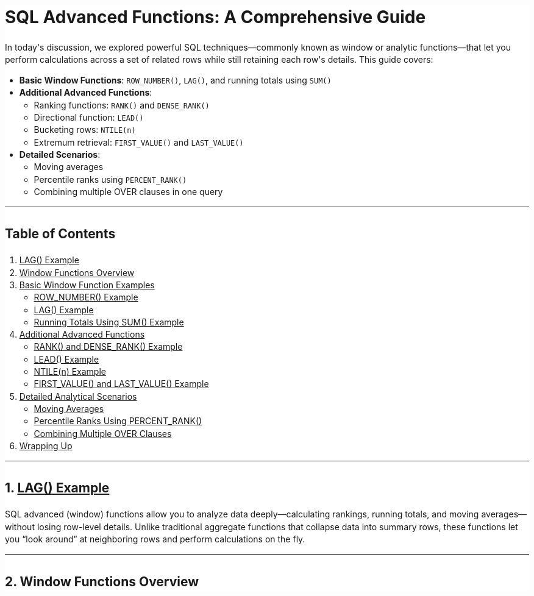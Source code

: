 # SQL Advanced Functions: A Comprehensive Guide

In today's discussion, we explored powerful SQL techniques—commonly known as window or analytic functions—that let you perform calculations across a set of related rows while still retaining each row's details. This guide covers:

- **Basic Window Functions**: `ROW_NUMBER()`, `LAG()`, and running totals using `SUM()`
- **Additional Advanced Functions**:  
  - Ranking functions: `RANK()` and `DENSE_RANK()`
  - Directional function: `LEAD()`
  - Bucketing rows: `NTILE(n)`
  - Extremum retrieval: `FIRST_VALUE()` and `LAST_VALUE()`
- **Detailed Scenarios**:  
  - Moving averages  
  - Percentile ranks using `PERCENT_RANK()`  
  - Combining multiple OVER clauses in one query

---

## Table of Contents

1. [LAG() Example](#lag-example)
2. [Window Functions Overview](#window-functions-overview)
3. [Basic Window Function Examples](#basic-window-function-examples)
   - [ROW_NUMBER() Example](#rownumber-example)
   - [LAG() Example](#lag-example)
   - [Running Totals Using SUM() Example](#running-totals-using-sum-example)
4. [Additional Advanced Functions](#additional-advanced-functions)
   - [RANK() and DENSE_RANK() Example](#ranking-functions)
   - [LEAD() Example](#lead-example)
   - [NTILE(n) Example](#ntile-example)
   - [FIRST_VALUE() and LAST_VALUE() Example](#first-value-and-last-value)
5. [Detailed Analytical Scenarios](#detailed-analytical-scenarios)
   - [Moving Averages](#moving-averages)
   - [Percentile Ranks Using PERCENT_RANK()](#percentile-ranks)
   - [Combining Multiple OVER Clauses](#combining-multiple-over-clauses)
6. [Wrapping Up](#wrapping-up)

---

## 1. [LAG() Example](#lag-example)

SQL advanced (window) functions allow you to analyze data deeply—calculating rankings, running totals, and moving averages—without losing row-level details. Unlike traditional aggregate functions that collapse data into summary rows, these functions let you “look around” at neighboring rows and perform calculations on the fly.

---

## 2. Window Functions Overview
